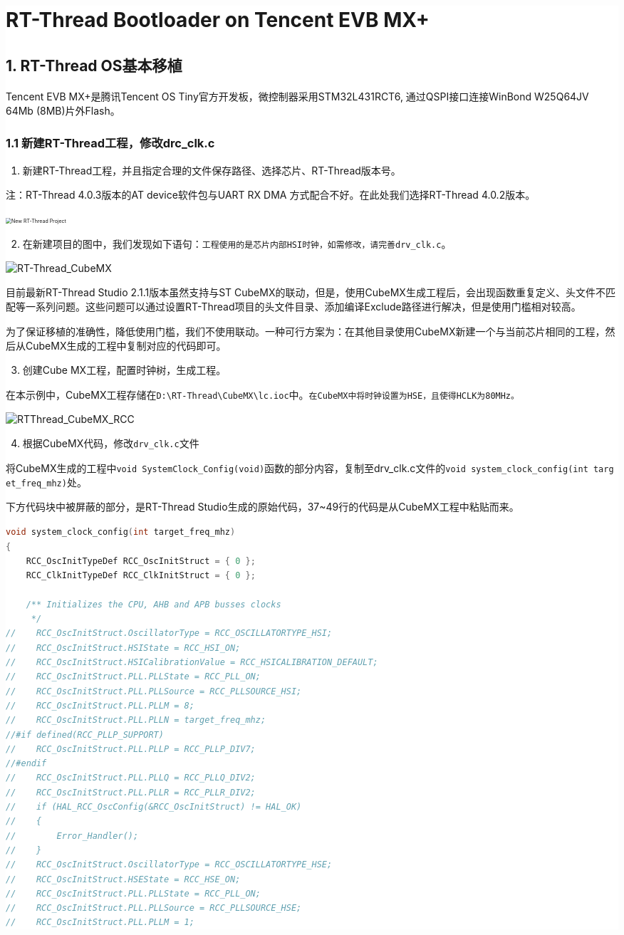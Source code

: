 # RT-Thread Bootloader on Tencent EVB MX+

## 1. RT-Thread OS基本移植

Tencent EVB MX+是腾讯Tencent OS Tiny官方开发板，微控制器采用STM32L431RCT6, 通过QSPI接口连接WinBond W25Q64JV 64Mb (8MB)片外Flash。

### 1.1 新建RT-Thread工程，修改drc_clk.c

1. 新建RT-Thread工程，并且指定合理的文件保存路径、选择芯片、RT-Thread版本号。

注：RT-Thread 4.0.3版本的AT device软件包与UART RX DMA 方式配合不好。在此处我们选择RT-Thread 4.0.2版本。

<img src="https://gitee.com/lchnu/researcher-picture/raw/master/NewProject.png" alt="New RT-Thread Project" style="zoom:50%;" />

2. 在新建项目的图中，我们发现如下语句：`工程使用的是芯片内部HSI时钟，如需修改，请完善drv_clk.c`。

![RT-Thread_CubeMX](https://gitee.com/lchnu/researcher-picture/raw/master/RT-Thread_CubeMX.png)

目前最新RT-Thread Studio 2.1.1版本虽然支持与ST CubeMX的联动，但是，使用CubeMX生成工程后，会出现函数重复定义、头文件不匹配等一系列问题。这些问题可以通过设置RT-Thread项目的头文件目录、添加编译Exclude路径进行解决，但是使用门槛相对较高。

为了保证移植的准确性，降低使用门槛，我们不使用联动。一种可行方案为：在其他目录使用CubeMX新建一个与当前芯片相同的工程，然后从CubeMX生成的工程中复制对应的代码即可。

3. 创建Cube MX工程，配置时钟树，生成工程。

在本示例中，CubeMX工程存储在`D:\RT-Thread\CubeMX\lc.ioc`中。`在CubeMX中将时钟设置为HSE，且使得HCLK为80MHz。`

![RTThread_CubeMX_RCC](https://gitee.com/lchnu/researcher-picture/raw/master/RTThread_CubeMX_RCC.png)

4. 根据CubeMX代码，修改`drv_clk.c`文件

将CubeMX生成的工程中`void SystemClock_Config(void)`函数的部分内容，复制至drv_clk.c文件的`void system_clock_config(int target_freq_mhz)`处。

下方代码块中被屏蔽的部分，是RT-Thread Studio生成的原始代码，37~49行的代码是从CubeMX工程中粘贴而来。

```c
void system_clock_config(int target_freq_mhz)
{
    RCC_OscInitTypeDef RCC_OscInitStruct = { 0 };
    RCC_ClkInitTypeDef RCC_ClkInitStruct = { 0 };

    /** Initializes the CPU, AHB and APB busses clocks
     */
//    RCC_OscInitStruct.OscillatorType = RCC_OSCILLATORTYPE_HSI;
//    RCC_OscInitStruct.HSIState = RCC_HSI_ON;
//    RCC_OscInitStruct.HSICalibrationValue = RCC_HSICALIBRATION_DEFAULT;
//    RCC_OscInitStruct.PLL.PLLState = RCC_PLL_ON;
//    RCC_OscInitStruct.PLL.PLLSource = RCC_PLLSOURCE_HSI;
//    RCC_OscInitStruct.PLL.PLLM = 8;
//    RCC_OscInitStruct.PLL.PLLN = target_freq_mhz;
//#if defined(RCC_PLLP_SUPPORT)
//    RCC_OscInitStruct.PLL.PLLP = RCC_PLLP_DIV7;
//#endif
//    RCC_OscInitStruct.PLL.PLLQ = RCC_PLLQ_DIV2;
//    RCC_OscInitStruct.PLL.PLLR = RCC_PLLR_DIV2;
//    if (HAL_RCC_OscConfig(&RCC_OscInitStruct) != HAL_OK)
//    {
//        Error_Handler();
//    }
//    RCC_OscInitStruct.OscillatorType = RCC_OSCILLATORTYPE_HSE;
//    RCC_OscInitStruct.HSEState = RCC_HSE_ON;
//    RCC_OscInitStruct.PLL.PLLState = RCC_PLL_ON;
//    RCC_OscInitStruct.PLL.PLLSource = RCC_PLLSOURCE_HSE;
//    RCC_OscInitStruct.PLL.PLLM = 1;
```